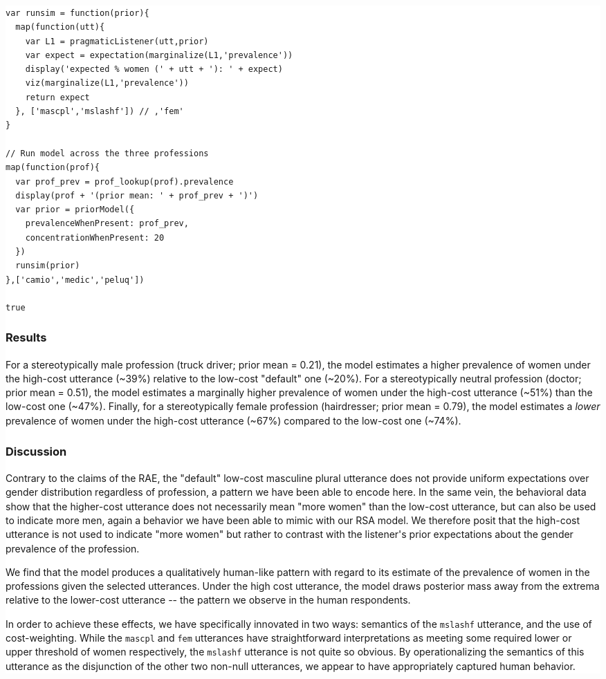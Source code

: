 ~~~~
var runsim = function(prior){
  map(function(utt){
    var L1 = pragmaticListener(utt,prior)
    var expect = expectation(marginalize(L1,'prevalence'))
    display('expected % women (' + utt + '): ' + expect)
    viz(marginalize(L1,'prevalence'))
    return expect
  }, ['mascpl','mslashf']) // ,'fem'
}

// Run model across the three professions
map(function(prof){
  var prof_prev = prof_lookup(prof).prevalence
  display(prof + '(prior mean: ' + prof_prev + ')')
  var prior = priorModel({
    prevalenceWhenPresent: prof_prev,
    concentrationWhenPresent: 20
  })
  runsim(prior)
},['camio','medic','peluq'])

true
~~~~

### Results 
For a stereotypically male profession (truck driver; prior mean = 0.21), the model estimates a higher prevalence of women under the high-cost utterance (~39%) relative to the low-cost "default" one (~20%). For a stereotypically neutral profession (doctor; prior mean = 0.51), the model estimates a marginally higher prevalence of women under the high-cost utterance (~51%) than the low-cost one (~47%). Finally, for a stereotypically female profession (hairdresser; prior mean = 0.79), the model estimates a *lower* prevalence of women under the high-cost utterance (~67%) compared to the low-cost one (~74%).

### Discussion

Contrary to the claims of the RAE, the "default" low-cost masculine plural utterance does not provide uniform expectations over gender distribution regardless of profession, a pattern we have been able to encode here. In the same vein, the behavioral data show that the higher-cost utterance does not necessarily mean "more women" than the low-cost utterance, but can also be used to indicate more men, again a behavior we have been able to mimic with our RSA model. We therefore posit that the high-cost utterance is not used to indicate "more women" but rather to contrast with the listener's prior expectations about the gender prevalence of the profession.

We find that the model produces a qualitatively human-like pattern with regard to its estimate of the prevalence of women in the professions given the selected utterances. Under the high cost utterance, the model draws posterior mass away from the extrema relative to the lower-cost utterance -- the pattern we observe in the human respondents. 

In order to achieve these effects, we have specifically innovated in two ways: semantics of the `mslashf` utterance, and the use of cost-weighting. While the `mascpl` and `fem` utterances have straightforward interpretations as meeting some required lower or upper threshold of women respectively, the `mslashf` utterance is not quite so obvious. By operationalizing the semantics of this utterance as the disjunction of the other two non-null utterances, we appear to have appropriately captured human behavior. 
